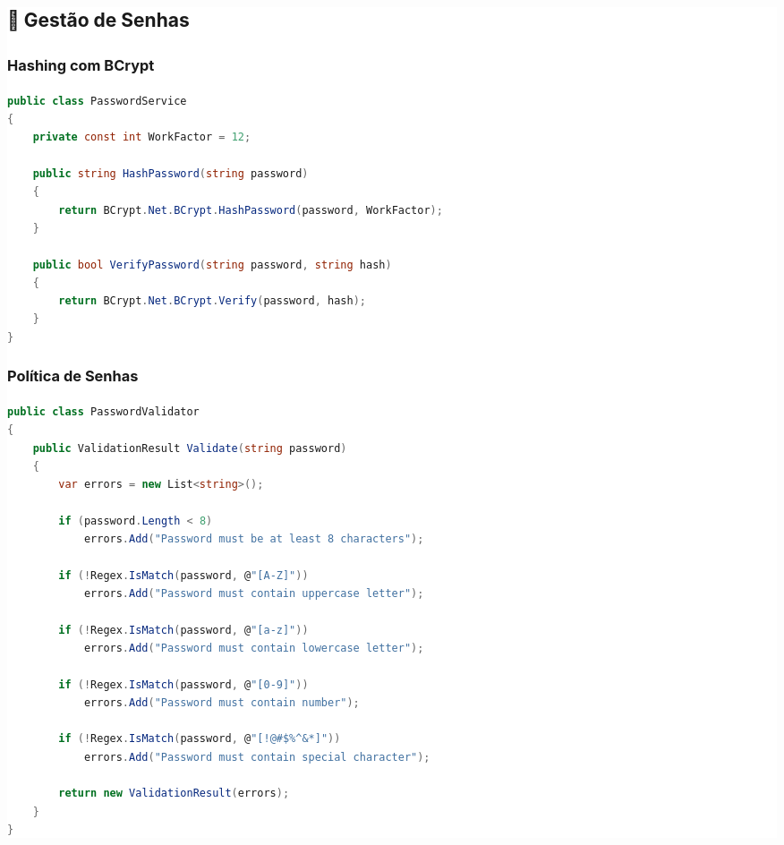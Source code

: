 ```csharp
```

## 🔑 Gestão de Senhas

### Hashing com BCrypt

```csharp
public class PasswordService
{
    private const int WorkFactor = 12;
    
    public string HashPassword(string password)
    {
        return BCrypt.Net.BCrypt.HashPassword(password, WorkFactor);
    }
    
    public bool VerifyPassword(string password, string hash)
    {
        return BCrypt.Net.BCrypt.Verify(password, hash);
    }
}
```

### Política de Senhas

```csharp
public class PasswordValidator
{
    public ValidationResult Validate(string password)
    {
        var errors = new List<string>();
        
        if (password.Length < 8)
            errors.Add("Password must be at least 8 characters");
            
        if (!Regex.IsMatch(password, @"[A-Z]"))
            errors.Add("Password must contain uppercase letter");
            
        if (!Regex.IsMatch(password, @"[a-z]"))
            errors.Add("Password must contain lowercase letter");
            
        if (!Regex.IsMatch(password, @"[0-9]"))
            errors.Add("Password must contain number");
            
        if (!Regex.IsMatch(password, @"[!@#$%^&*]"))
            errors.Add("Password must contain special character");
            
        return new ValidationResult(errors);
    }
}
```
